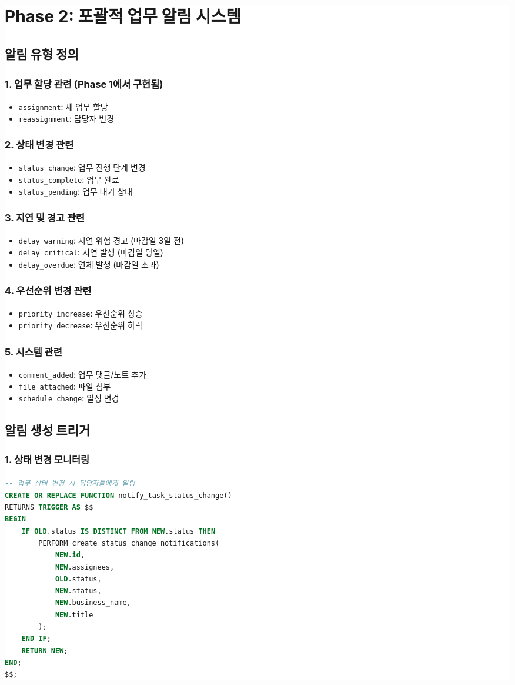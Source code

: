# Phase 2: 포괄적 업무 알림 시스템

## 알림 유형 정의

### 1. 업무 할당 관련 (Phase 1에서 구현됨)
- `assignment`: 새 업무 할당
- `reassignment`: 담당자 변경

### 2. 상태 변경 관련
- `status_change`: 업무 진행 단계 변경
- `status_complete`: 업무 완료
- `status_pending`: 업무 대기 상태

### 3. 지연 및 경고 관련
- `delay_warning`: 지연 위험 경고 (마감일 3일 전)
- `delay_critical`: 지연 발생 (마감일 당일)
- `delay_overdue`: 연체 발생 (마감일 초과)

### 4. 우선순위 변경 관련
- `priority_increase`: 우선순위 상승
- `priority_decrease`: 우선순위 하락

### 5. 시스템 관련
- `comment_added`: 업무 댓글/노트 추가
- `file_attached`: 파일 첨부
- `schedule_change`: 일정 변경

## 알림 생성 트리거

### 1. 상태 변경 모니터링
```sql
-- 업무 상태 변경 시 담당자들에게 알림
CREATE OR REPLACE FUNCTION notify_task_status_change()
RETURNS TRIGGER AS $$
BEGIN
    IF OLD.status IS DISTINCT FROM NEW.status THEN
        PERFORM create_status_change_notifications(
            NEW.id,
            NEW.assignees,
            OLD.status,
            NEW.status,
            NEW.business_name,
            NEW.title
        );
    END IF;
    RETURN NEW;
END;
$$;
```
